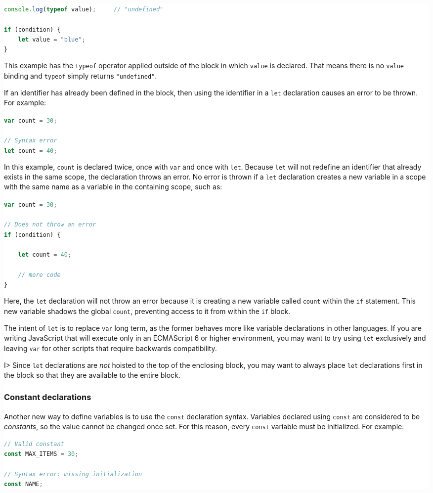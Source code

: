 ```js
console.log(typeof value);     // "undefined"

if (condition) {
    let value = "blue";
}
```

This example has the `typeof` operator applied outside of the block in which `value` is declared. That means there is no `value` binding and `typeof` simply returns `"undefined"`.

If an identifier has already been defined in the block, then using the identifier in a `let` declaration causes an error to be thrown. For example:

```js
var count = 30;

// Syntax error
let count = 40;
```

In this example, `count` is declared twice, once with `var` and once with `let`. Because `let` will not redefine an identifier that already exists in the same scope, the declaration throws an error. No error is thrown if a `let` declaration creates a new variable in a scope with the same name as a variable in the containing scope, such as:

```js
var count = 30;

// Does not throw an error
if (condition) {

    let count = 40;

    // more code
}
```

Here, the `let` declaration will not throw an error because it is creating a new variable called `count` within the `if` statement. This new variable shadows the global `count`, preventing access to it from within the `if` block.

The intent of `let` is to replace `var` long term, as the former behaves more like variable declarations in other languages. If you are writing JavaScript that will execute only in an ECMAScript 6 or higher environment, you may want to try using `let` exclusively and leaving `var` for other scripts that require backwards compatibility.

I> Since `let` declarations are *not* hoisted to the top of the enclosing block, you may want to always place `let` declarations first in the block so that they are available to the entire block.

### Constant declarations

Another new way to define variables is to use the `const` declaration syntax. Variables declared using `const` are considered to be *constants*, so the value cannot be changed once set. For this reason, every `const` variable must be initialized. For example:

```js
// Valid constant
const MAX_ITEMS = 30;

// Syntax error: missing initialization
const NAME;
```
